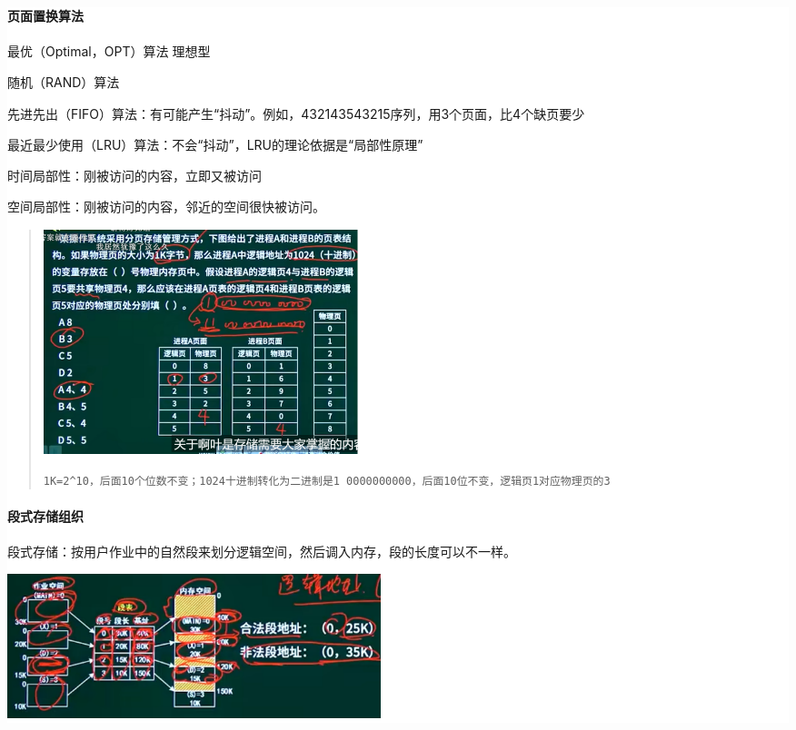 #### 页面置换算法

最优（Optimal，OPT）算法  理想型

随机（RAND）算法

先进先出（FIFO）算法：有可能产生“抖动”。例如，432143543215序列，用3个页面，比4个缺页要少

最近最少使用（LRU）算法：不会“抖动”，LRU的理论依据是“局部性原理”

时间局部性：刚被访问的内容，立即又被访问

空间局部性：刚被访问的内容，邻近的空间很快被访问。

> <img src="assets/image-20231104221358897.png" alt="image-20231104221358897" style="zoom:50%;" />
>
> ```tex
> 1K=2^10，后面10个位数不变；1024十进制转化为二进制是1 0000000000，后面10位不变，逻辑页1对应物理页的3
> ```

#### 段式存储组织

段式存储：按用户作业中的自然段来划分逻辑空间，然后调入内存，段的长度可以不一样。

<img src="assets/image-20231104221711673.png" alt="image-20231104221711673" style="zoom:67%;" />

